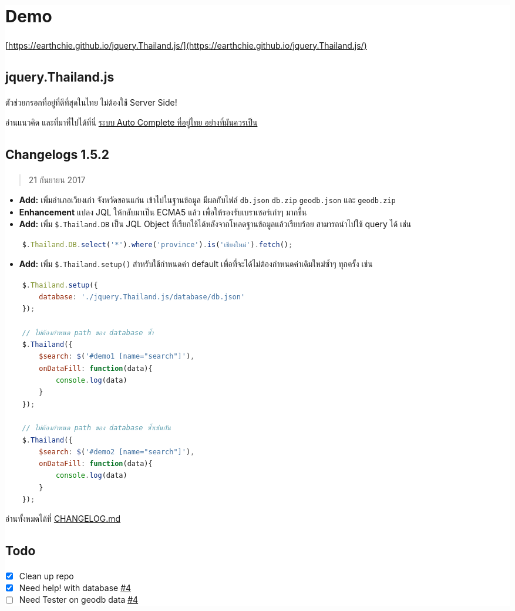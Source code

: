 # Demo
[https://earthchie.github.io/jquery.Thailand.js/](https://earthchie.github.io/jquery.Thailand.js/)

## jquery.Thailand.js
ตัวช่วยกรอกที่อยู่ที่ดีที่สุดในไทย ไม่ต้องใช้ Server Side!

อ่านแนวคิด และที่มาที่ไปได้ที่นี่ [ระบบ Auto Complete ที่อยู่ไทย อย่างที่มันควรเป็น](https://medium.com/@earthchie/ระบบ-auto-complete-ที่อยู่ไทย-อย่างที่มันควรเป็น-27360185d86a)

## Changelogs 1.5.2
> 21 กันยายน 2017

- **Add:** เพิ่มอำเภอเวียงเก่า จังหวัดขอนแก่น เข้าไปในฐานข้อมูล มีผลกับไฟล์ ``db.json`` ``db.zip`` ``geodb.json`` และ ``geodb.zip``
- **Enhancement** แปลง JQL ให้กลับมาเป็น ECMA5 แล้ว เพื่อให้รองรับเบราเซอร์เก่าๆ มากขึ้น
- **Add:** เพิ่ม ``$.Thailand.DB`` เป็น JQL Object ที่เรียกใช้ได้หลังจากโหลดฐานข้อมูลแล้วเรียบร้อย สามารถนำไปใช้ query ได้ 
เช่น 
```javascript
    $.Thailand.DB.select('*').where('province').is('เชียงใหม่').fetch();
```
- **Add:** เพิ่ม ``$.Thailand.setup()`` สำหรับใช้กำหนดค่า default เพื่อที่จะได้ไม่ต้องกำหนดค่าเดิมใหม่ซ้ำๆ ทุกครั้ง เช่น
```javascript
    $.Thailand.setup({
        database: './jquery.Thailand.js/database/db.json'
    });

    // ไม่ต้องกำหนด path ของ database ซ้ำ
    $.Thailand({
        $search: $('#demo1 [name="search"]'),
        onDataFill: function(data){
            console.log(data)
        }
    });

    // ไม่ต้องกำหนด path ของ database ซ้ำเช่นกัน
    $.Thailand({
        $search: $('#demo2 [name="search"]'),
        onDataFill: function(data){
            console.log(data)
        }
    });
```

อ่านทั้งหมดได้ที่ [CHANGELOG.md](https://github.com/earthchie/jquery.Thailand.js/blob/master/CHANGELOG.md)

## Todo
- [x] Clean up repo
- [x] Need help! with database [#4](https://github.com/earthchie/jquery.Thailand.js/issues/4)
- [ ] Need Tester on geodb data [#4](https://github.com/earthchie/jquery.Thailand.js/issues/4)
